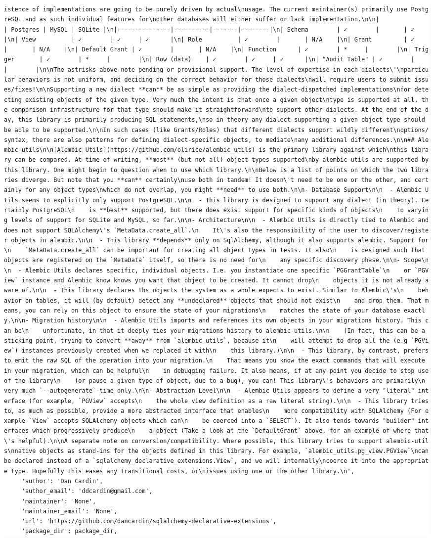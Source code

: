 ```diff
istence of implementations are going to be purely driven by actual\nusage. The current maintainer(s) primarily use PostgreSQL and as such individual features for\nother databases will either suffer or lack implementation.\n\n|               | Postgres | MySQL | SQLite |\n|---------------|----------|-------|--------|\n| Schema        | ✓        |       | ✓      |\n| View          | ✓        | ✓     | ✓      |\n| Role          | ✓        |       | N/A    |\n| Grant         | ✓        |       | N/A    |\n| Default Grant | ✓        |       | N/A    |\n| Function      | ✓        | *     |        |\n| Trigger       | ✓        | *     |        |\n| Row (data)    | ✓        | ✓     | ✓      |\n| "Audit Table" | ✓        |       |        |\n\nThe astrisks above note pending or provisional support. The level of expertise in each dialects\'\nparticular behaviors is not uniform, and deciding on the correct behavior for those dialects\nwill require users to submit issues/fixes!\n\nSupporting a new dialect **can** be as simple as providing the dialect-dispatched implementations\nfor detecting existing objects of the given type. Very much the intent is that once a given object\ntype is supported at all, the comparison infrastructure for that type should make it straightforward\nto support other dialects. At the end of the day, this library is primarily producing SQL statements,\nso in theory any dialect supporting a given object type should be able to be supported.\n\nIn such cases (like Grants/Roles) that different dialects support wildly different\noptions/syntax, there are also patterns for defining dialect-specific objects, to mediate\nany additional differences.\n\n## Alembic-utils\n\n[Alembic Utils](https://github.com/olirice/alembic_utils) is the primary library against which\nthis library can be compared. At time of writing, **most** (but not all) object types supported\nby alembic-utils are supported by this library. One might begin to question when to use which library.\n\nBelow is a list of points on which the two libraries diverge. But note that you **can** certainly\nuse both in tandem! It doesn\'t need to be one or the other, and certainly for any object types\nwhich do not overlap, you might **need** to use both.\n\n- Database Support\n\n  - Alembic Utils seems to explicitly only support PostgreSQL.\n\n  - This library is designed to support any dialect (in theory). Certainly PostgreSQL\n    is **best** supported, but there does exist support for specific kinds of objects\n    to varying levels of support for SQLite and MySQL, so far.\n\n- Architecture\n\n  - Alembic Utils is directly tied to Alembic and does not support SQLAlchemy\'s `MetaData.create_all`.\n    It\'s also the responsibility of the user to discover/register objects in alembic.\n\n  - This library **depends** only on SqlAlchemy, although it also supports alembic. Support for\n    `MetaData.create_all` can be important for creating all object types in tests. It also\n    is designed such that objects are registered on the `MetaData` itself, so there is no need for\n    any specific discovery phase.\n\n- Scope\n\n  - Alembic Utils declares specific, individual objects. I.e. you instantiate one specific `PGGrantTable`\n    or `PGView` instance and Alembic know knows you want that object to be created. It cannot drop\n    objects it is not already aware of.\n\n  - This library declares ths objects the system as a whole expects to exist. Similar to Alembic\'s\n    behavior on tables, it will (by default) detect any **undeclared** objects that should not exist\n    and drop them. That means, you can rely on this object to ensure the state of your migrations\n    matches the state of your database exactly.\n\n- Migration history\n\n  - Alembic Utils imports and references its own objects in your migrations history. This can be\n    unfortunate, in that it deeply ties your migrations history to alembic-utils.\n\n    (In fact, this can be a sticking point, trying to convert **away** from `alembic_utils`, because it\n    will attempt to drop all the (e.g `PGView`) instances previously created when we replaced it with\n    this library.)\n\n  - This library, by contrast, prefers to emit the raw SQL of the operation into your migration.\n    That means you know the exact commands that will execute in your migration, which can be helpful\n    in debugging failure. It also means, if at any point you decide to stop use of the library\n    (or pause a given type of object, due to a bug), you can! This library\'s behaviors are primarily\n    very much `--autogenerate`-time only.\n\n- Abstraction Level\n\n  - Alembic Utils appears to define a very "literal" interface (for example, `PGView` accepts\n    the whole view definition as a raw literal string).\n\n  - This library tries to, as much as possible, provide a more abstracted interface that enables\n    more compatibility with SQLAlchemy (For example `View` accepts SQLAlchemy objects which can\n    be coerced into a `SELECT`). It also tends towards "builder" interfaces which progressively produce\n    a object (Take a look at the `DefaultGrant` above, for an example of where that\'s helpful).\n\nA separate note on conversion/compatibility. Where possible, this library tries to support alembic-utils\nnative objects as stand-ins for the objects defined in this library. For example, `alembic_utils.pg_view.PGView`\ncan be declared instead of a `sqlalchemy_declarative_extensions.View`, and we will internally\ncoerce it into the appropriate type. Hopefully this eases any transitional costs, or\nissues using one or the other library.\n',
     'author': 'Dan Cardin',
     'author_email': 'ddcardin@gmail.com',
     'maintainer': 'None',
     'maintainer_email': 'None',
     'url': 'https://github.com/dancardin/sqlalchemy-declarative-extensions',
     'package_dir': package_dir,
```